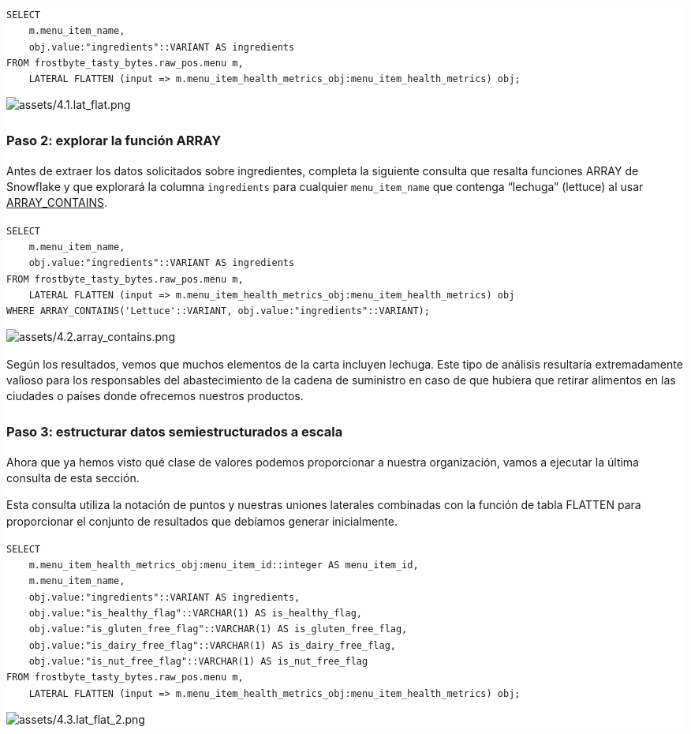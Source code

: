 ```
SELECT 
    m.menu_item_name,
    obj.value:"ingredients"::VARIANT AS ingredients
FROM frostbyte_tasty_bytes.raw_pos.menu m,
    LATERAL FLATTEN (input => m.menu_item_health_metrics_obj:menu_item_health_metrics) obj;
```

![assets/4.1.lat_flat.png](assets/4.1.lat_flat.png)

### Paso 2: explorar la función ARRAY
Antes de extraer los datos solicitados sobre ingredientes, completa la siguiente consulta que resalta funciones ARRAY de Snowflake y que explorará la columna `ingredients` para cualquier `menu_item_name` que contenga “lechuga” (lettuce) al usar [ARRAY_CONTAINS](https://docs.snowflake.com/en/sql-reference/functions/array_contains).

```
SELECT 
    m.menu_item_name,
    obj.value:"ingredients"::VARIANT AS ingredients
FROM frostbyte_tasty_bytes.raw_pos.menu m,
    LATERAL FLATTEN (input => m.menu_item_health_metrics_obj:menu_item_health_metrics) obj
WHERE ARRAY_CONTAINS('Lettuce'::VARIANT, obj.value:"ingredients"::VARIANT);
```

![assets/4.2.array_contains.png](assets/4.2.array_contains.png)

Según los resultados, vemos que muchos elementos de la carta incluyen lechuga. Este tipo de análisis resultaría extremadamente valioso para los responsables del abastecimiento de la cadena de suministro en caso de que hubiera que retirar alimentos en las ciudades o países donde ofrecemos nuestros productos.

### Paso 3: estructurar datos semiestructurados a escala
Ahora que ya hemos visto qué clase de valores podemos proporcionar a nuestra organización, vamos a ejecutar la última consulta de esta sección. 

Esta consulta utiliza la notación de puntos y nuestras uniones laterales combinadas con la función de tabla FLATTEN para proporcionar el conjunto de resultados que debíamos generar inicialmente.

```
SELECT 
    m.menu_item_health_metrics_obj:menu_item_id::integer AS menu_item_id,
    m.menu_item_name,
    obj.value:"ingredients"::VARIANT AS ingredients,
    obj.value:"is_healthy_flag"::VARCHAR(1) AS is_healthy_flag,
    obj.value:"is_gluten_free_flag"::VARCHAR(1) AS is_gluten_free_flag,
    obj.value:"is_dairy_free_flag"::VARCHAR(1) AS is_dairy_free_flag,
    obj.value:"is_nut_free_flag"::VARCHAR(1) AS is_nut_free_flag
FROM frostbyte_tasty_bytes.raw_pos.menu m,
    LATERAL FLATTEN (input => m.menu_item_health_metrics_obj:menu_item_health_metrics) obj;
```

![assets/4.3.lat_flat_2.png](assets/4.3.lat_flat_2.png)
